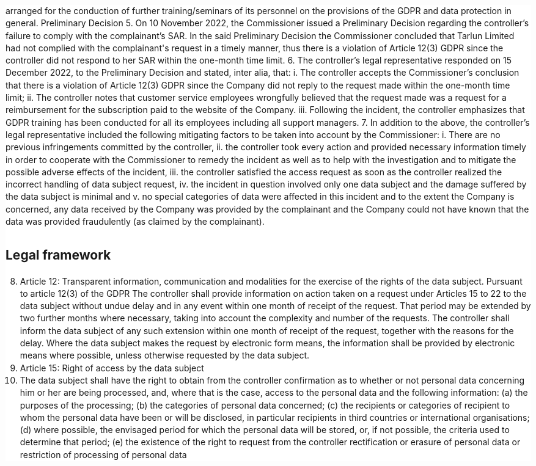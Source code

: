 arranged for the conduction of further training/seminars of its personnel
on the provisions of the GDPR and data protection in general.
Preliminary Decision
5. On 10 November 2022, the Commissioner issued a Preliminary Decision
regarding the controller’s failure to comply with the complainant’s SAR. In the
said Preliminary Decision the Commissioner concluded that Tarlun Limited had
not complied with the complainant's request in a timely manner, thus there is a
violation of Article 12(3) GDPR since the controller did not respond to her
SAR within the one-month time limit.
6. The controller’s legal representative responded on 15 December 2022, to the
Preliminary Decision and stated, inter alia, that:
i. The controller accepts the Commissioner’s conclusion that there is a
violation of Article 12(3) GDPR since the Company did not reply to the
request made within the one-month time limit;
ii. The controller notes that customer service employees wrongfully
believed that the request made was a request for a reimbursement for
the subscription paid to the website of the Company.
iii. Following the incident, the controller emphasizes that GDPR training has
been conducted for all its employees including all support managers.
7. In addition to the above, the controller’s legal representative included the
following mitigating factors to be taken into account by the Commissioner:
i. There are no previous infringements committed by the controller,
ii. the controller took every action and provided necessary information
timely in order to cooperate with the Commissioner to remedy the
incident as well as to help with the investigation and to mitigate the
possible adverse effects of the incident,
iii. the controller satisfied the access request as soon as the controller
realized the incorrect handling of data subject request,
iv. the incident in question involved only one data subject and the damage
suffered by the data subject is minimal and
v. no special categories of data were affected in this incident and to the
extent the Company is concerned, any data received by the Company
was provided by the complainant and the Company could not have
known that the data was provided fraudulently (as claimed by the
complainant).
## Legal framework

8. Article 12: Transparent information, communication and modalities for the
exercise of the rights of the data subject.
Pursuant to article 12(3) of the GDPR The controller shall provide information
on action taken on a request under Articles 15 to 22 to the data subject without
undue delay and in any event within one month of receipt of the request. That
period may be extended by two further months where necessary, taking into
account the complexity and number of the requests. The controller shall inform
the data subject of any such extension within one month of receipt of the
request, together with the reasons for the delay. Where the data subject makes
the request by electronic form means, the information shall be provided by
electronic means where possible, unless otherwise requested by the data
subject.
9. Article 15: Right of access by the data subject
1. The data subject shall have the right to obtain from the controller confirmation
as to whether or not personal data concerning him or her are being processed,
and, where that is the case, access to the personal data and the following
information:
(a) the purposes of the processing;
(b) the categories of personal data concerned;
(c) the recipients or categories of recipient to whom the personal data have
been or will be disclosed, in particular recipients in third countries or
international organisations;
(d) where possible, the envisaged period for which the personal data will be
stored, or, if not possible, the criteria used to determine that period;
(e) the existence of the right to request from the controller rectification or
erasure of personal data or restriction of processing of personal data